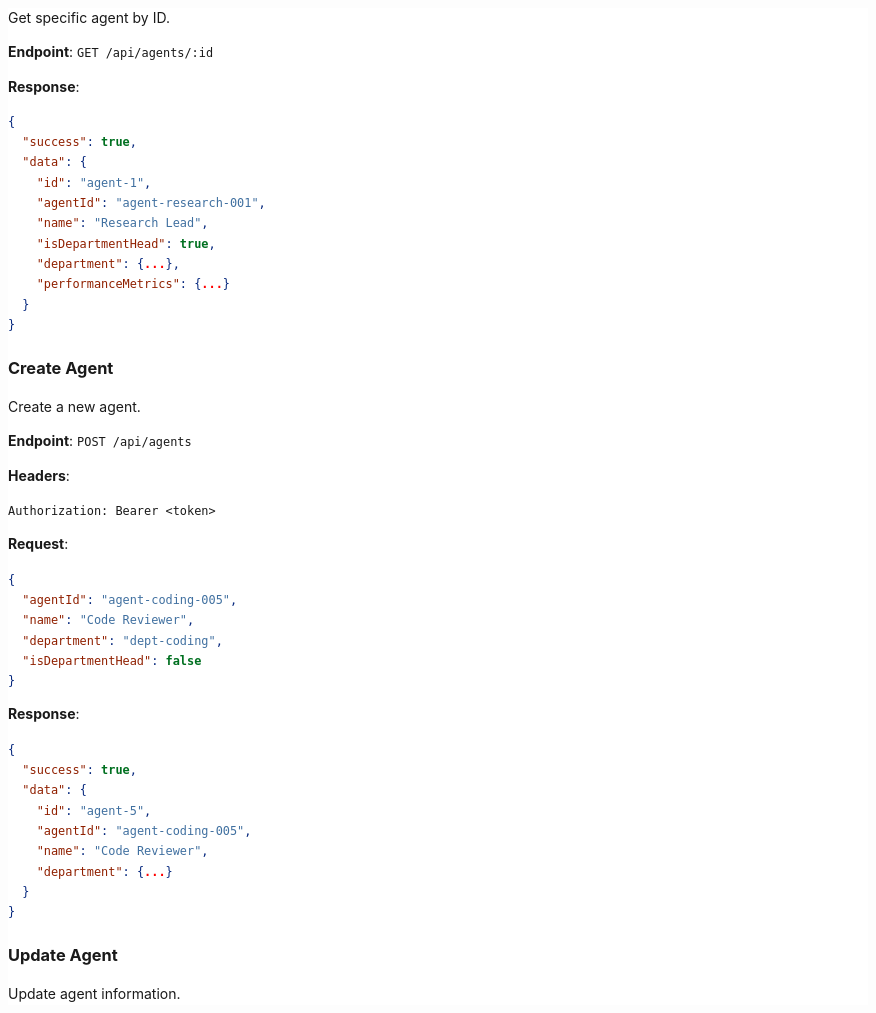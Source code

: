 Get specific agent by ID.

**Endpoint**: `GET /api/agents/:id`

**Response**:
```json
{
  "success": true,
  "data": {
    "id": "agent-1",
    "agentId": "agent-research-001",
    "name": "Research Lead",
    "isDepartmentHead": true,
    "department": {...},
    "performanceMetrics": {...}
  }
}
```

### Create Agent

Create a new agent.

**Endpoint**: `POST /api/agents`

**Headers**:
```
Authorization: Bearer <token>
```

**Request**:
```json
{
  "agentId": "agent-coding-005",
  "name": "Code Reviewer",
  "department": "dept-coding",
  "isDepartmentHead": false
}
```

**Response**:
```json
{
  "success": true,
  "data": {
    "id": "agent-5",
    "agentId": "agent-coding-005",
    "name": "Code Reviewer",
    "department": {...}
  }
}
```

### Update Agent

Update agent information.
